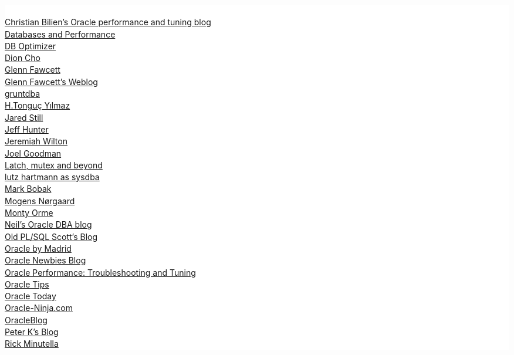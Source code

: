 <br>
<a href="http://christianbilien.wordpress.com" title="Christian Bilien&#39;s Oracle performance and tuning blog">Christian Bilien’s Oracle performance and tuning blog</a>
<br>
<a href="http://databaseperformance.blogspot.com/" title="Databases and Performance">Databases and Performance</a>
<br>
<a href="http://db-optimizer.blogspot.com/" title="DB Optimizer">DB Optimizer</a>
<br>
<a href="http://dioncho.wordpress.com" title="Dion Cho">Dion Cho</a>
<br>
<a href="http://glennfawcett.wordpress.com" title="Glenn Fawcett">Glenn Fawcett</a>
<br>
<a href="https://blogs.oracle.com/glennf/" title="Glenn Fawcett&#39;s Weblog">Glenn Fawcett’s Weblog</a>
<br>
<a href="http://gruntdba.wordpress.com" title="gruntdba">gruntdba</a>
<br>
<a href="http://tonguc.wordpress.com" title="H.Tonguç Yılmaz">H.Tonguç Yılmaz</a>
<br>
<a href="http://jkstill.blogspot.com/" title="Jared Still">Jared Still</a>
<br>
<a href="http://marist89.blogspot.com/" title="Jeff Hunter">Jeff Hunter</a>
<br>
<a href="http://oradeblog.blogspot.com/" title="Jeremiah Wilton">Jeremiah Wilton</a>
<br>
<a href="http://dbatrain.wordpress.com" title="Joel Goodman">Joel Goodman</a>
<br>
<a href="http://andreynikolaev.wordpress.com" title="Latch, mutex and beyond">Latch, mutex and beyond</a>
<br>
<a href="http://sysdba.wordpress.com" title="lutz hartmann as sysdba">lutz hartmann as sysdba</a>
<br>
<a href="http://markjbobak.wordpress.com" title="Mark Bobak">Mark Bobak</a>
<br>
<a href="http://wedonotuse.blogspot.com/" title="Mogens Nørgaard">Mogens Nørgaard</a>
<br>
<a href="http://montyorme.blogspot.com/" title="Monty Orme">Monty Orme</a>
<br>
<a href="http://oradbablog.blogspot.com/" title="Neil&#39;s Oracle DBA blog">Neil’s Oracle DBA blog</a>
<br>
<a href="http://s-schwab.blogspot.com/" title="Old PL/SQL Scott&#39;s Blog">Old PL/SQL Scott’s Blog</a>
<br>
<a href="http://hrivera99.blogspot.com/" title="Oracle by Madrid">Oracle by Madrid</a>
<br>
<a href="http://newbiedba.blogspot.com/" title="Oracle Newbies Blog">Oracle Newbies Blog</a>
<br>
<a href="http://aberdave.blogspot.com/" title="Oracle Performance: Troubleshooting and Tuning">Oracle Performance: Troubleshooting and Tuning</a>
<br>
<a href="http://oratips-ddf.blogspot.com/" title="Oracle Tips">Oracle Tips</a>
<br>
<a href="http://oracletoday.blogspot.com/" title="Oracle Today">Oracle Today</a>
<br>
<a href="http://blog.oracle-ninja.com" title="Oracle-Ninja.com">Oracle-Ninja.com</a>
<br>
<a href="http://thinkoracle.blogspot.com/" title="OracleBlog">OracleBlog</a>
<br>
<a href="http://pkhosblog.blogspot.com/" title="Peter K&#39;s Blog">Peter K’s Blog</a>
<br>
<a href="http://rickminutella.blogspot.com/" title="Rick Minutella">Rick Minutella</a>
<br>